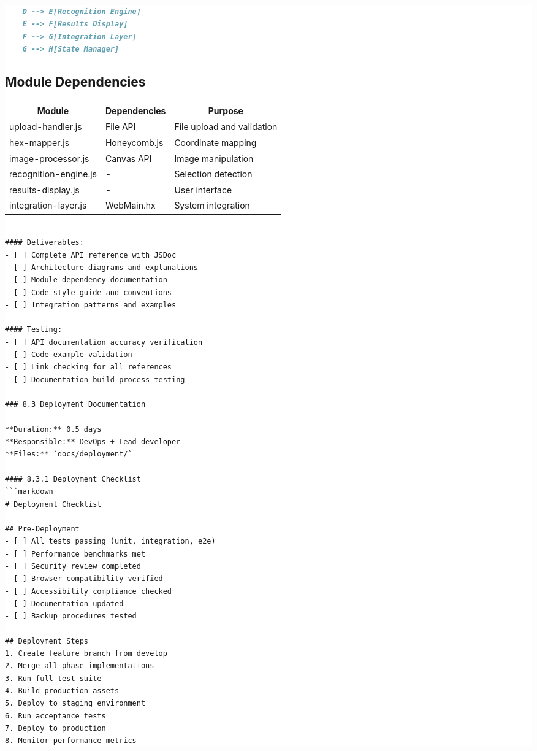 ```markdown
    D --> E[Recognition Engine]
    E --> F[Results Display]
    F --> G[Integration Layer]
    G --> H[State Manager]
```

## Module Dependencies
| Module | Dependencies | Purpose |
|--------|-------------|---------|
| upload-handler.js | File API | File upload and validation |
| hex-mapper.js | Honeycomb.js | Coordinate mapping |
| image-processor.js | Canvas API | Image manipulation |
| recognition-engine.js | - | Selection detection |
| results-display.js | - | User interface |
| integration-layer.js | WebMain.hx | System integration |
```

#### Deliverables:
- [ ] Complete API reference with JSDoc
- [ ] Architecture diagrams and explanations
- [ ] Module dependency documentation
- [ ] Code style guide and conventions
- [ ] Integration patterns and examples

#### Testing:
- [ ] API documentation accuracy verification
- [ ] Code example validation
- [ ] Link checking for all references
- [ ] Documentation build process testing

### 8.3 Deployment Documentation

**Duration:** 0.5 days  
**Responsible:** DevOps + Lead developer  
**Files:** `docs/deployment/`

#### 8.3.1 Deployment Checklist
```markdown
# Deployment Checklist

## Pre-Deployment
- [ ] All tests passing (unit, integration, e2e)
- [ ] Performance benchmarks met
- [ ] Security review completed
- [ ] Browser compatibility verified
- [ ] Accessibility compliance checked
- [ ] Documentation updated
- [ ] Backup procedures tested

## Deployment Steps
1. Create feature branch from develop
2. Merge all phase implementations
3. Run full test suite
4. Build production assets
5. Deploy to staging environment
6. Run acceptance tests
7. Deploy to production
8. Monitor performance metrics

```